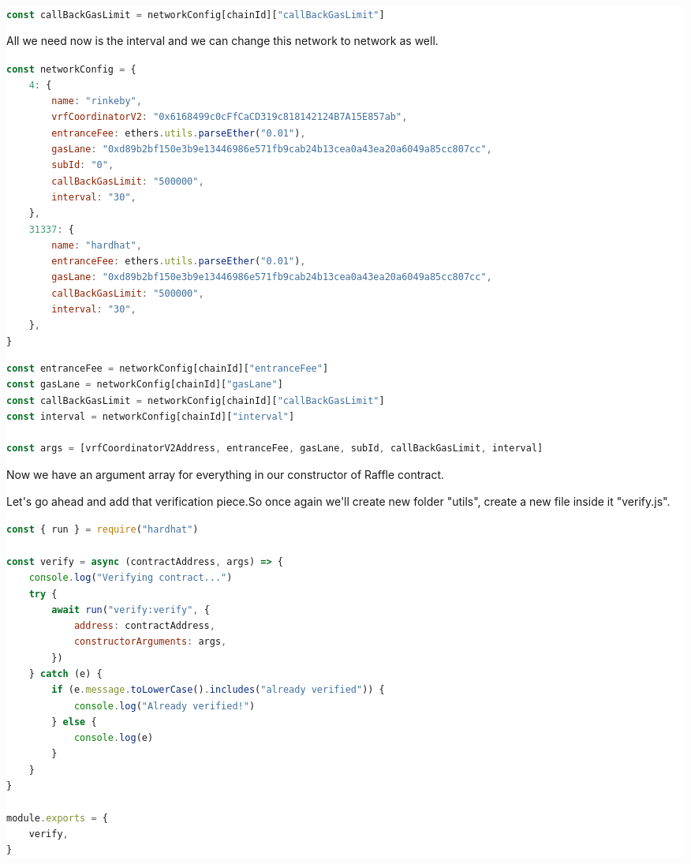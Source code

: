 ```javascript
const callBackGasLimit = networkConfig[chainId]["callBackGasLimit"]
```

All we need now is the interval and we can change this network to network as well.

```javascript
const networkConfig = {
    4: {
        name: "rinkeby",
        vrfCoordinatorV2: "0x6168499c0cFfCaCD319c818142124B7A15E857ab",
        entranceFee: ethers.utils.parseEther("0.01"),
        gasLane: "0xd89b2bf150e3b9e13446986e571fb9cab24b13cea0a43ea20a6049a85cc807cc",
        subId: "0",
        callBackGasLimit: "500000",
        interval: "30",
    },
    31337: {
        name: "hardhat",
        entranceFee: ethers.utils.parseEther("0.01"),
        gasLane: "0xd89b2bf150e3b9e13446986e571fb9cab24b13cea0a43ea20a6049a85cc807cc",
        callBackGasLimit: "500000",
        interval: "30",
    },
}
```

```javascript
const entranceFee = networkConfig[chainId]["entranceFee"]
const gasLane = networkConfig[chainId]["gasLane"]
const callBackGasLimit = networkConfig[chainId]["callBackGasLimit"]
const interval = networkConfig[chainId]["interval"]

const args = [vrfCoordinatorV2Address, entranceFee, gasLane, subId, callBackGasLimit, interval]
```

Now we have an argument array for everything in our constructor of Raffle contract.

Let's go ahead and add that verification piece.So once again we'll create new folder "utils", create a new file inside it "verify.js".

```javascript
const { run } = require("hardhat")

const verify = async (contractAddress, args) => {
    console.log("Verifying contract...")
    try {
        await run("verify:verify", {
            address: contractAddress,
            constructorArguments: args,
        })
    } catch (e) {
        if (e.message.toLowerCase().includes("already verified")) {
            console.log("Already verified!")
        } else {
            console.log(e)
        }
    }
}

module.exports = {
    verify,
}
```
